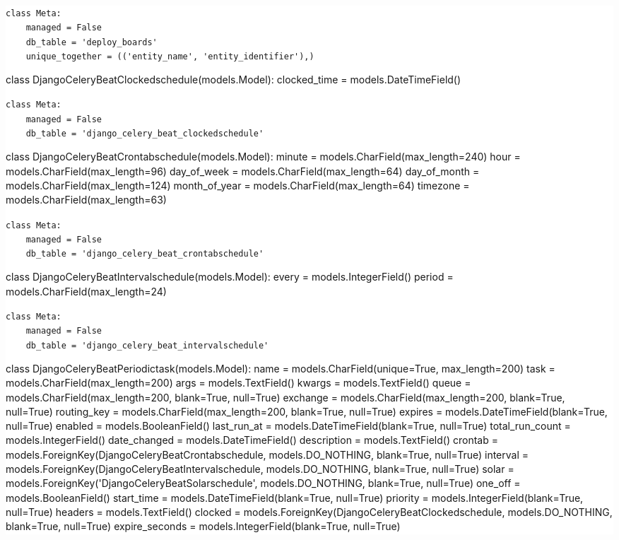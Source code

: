     class Meta:
        managed = False
        db_table = 'deploy_boards'
        unique_together = (('entity_name', 'entity_identifier'),)


class DjangoCeleryBeatClockedschedule(models.Model):
    clocked_time = models.DateTimeField()

    class Meta:
        managed = False
        db_table = 'django_celery_beat_clockedschedule'


class DjangoCeleryBeatCrontabschedule(models.Model):
    minute = models.CharField(max_length=240)
    hour = models.CharField(max_length=96)
    day_of_week = models.CharField(max_length=64)
    day_of_month = models.CharField(max_length=124)
    month_of_year = models.CharField(max_length=64)
    timezone = models.CharField(max_length=63)

    class Meta:
        managed = False
        db_table = 'django_celery_beat_crontabschedule'


class DjangoCeleryBeatIntervalschedule(models.Model):
    every = models.IntegerField()
    period = models.CharField(max_length=24)

    class Meta:
        managed = False
        db_table = 'django_celery_beat_intervalschedule'


class DjangoCeleryBeatPeriodictask(models.Model):
    name = models.CharField(unique=True, max_length=200)
    task = models.CharField(max_length=200)
    args = models.TextField()
    kwargs = models.TextField()
    queue = models.CharField(max_length=200, blank=True, null=True)
    exchange = models.CharField(max_length=200, blank=True, null=True)
    routing_key = models.CharField(max_length=200, blank=True, null=True)
    expires = models.DateTimeField(blank=True, null=True)
    enabled = models.BooleanField()
    last_run_at = models.DateTimeField(blank=True, null=True)
    total_run_count = models.IntegerField()
    date_changed = models.DateTimeField()
    description = models.TextField()
    crontab = models.ForeignKey(DjangoCeleryBeatCrontabschedule, models.DO_NOTHING, blank=True, null=True)
    interval = models.ForeignKey(DjangoCeleryBeatIntervalschedule, models.DO_NOTHING, blank=True, null=True)
    solar = models.ForeignKey('DjangoCeleryBeatSolarschedule', models.DO_NOTHING, blank=True, null=True)
    one_off = models.BooleanField()
    start_time = models.DateTimeField(blank=True, null=True)
    priority = models.IntegerField(blank=True, null=True)
    headers = models.TextField()
    clocked = models.ForeignKey(DjangoCeleryBeatClockedschedule, models.DO_NOTHING, blank=True, null=True)
    expire_seconds = models.IntegerField(blank=True, null=True)
